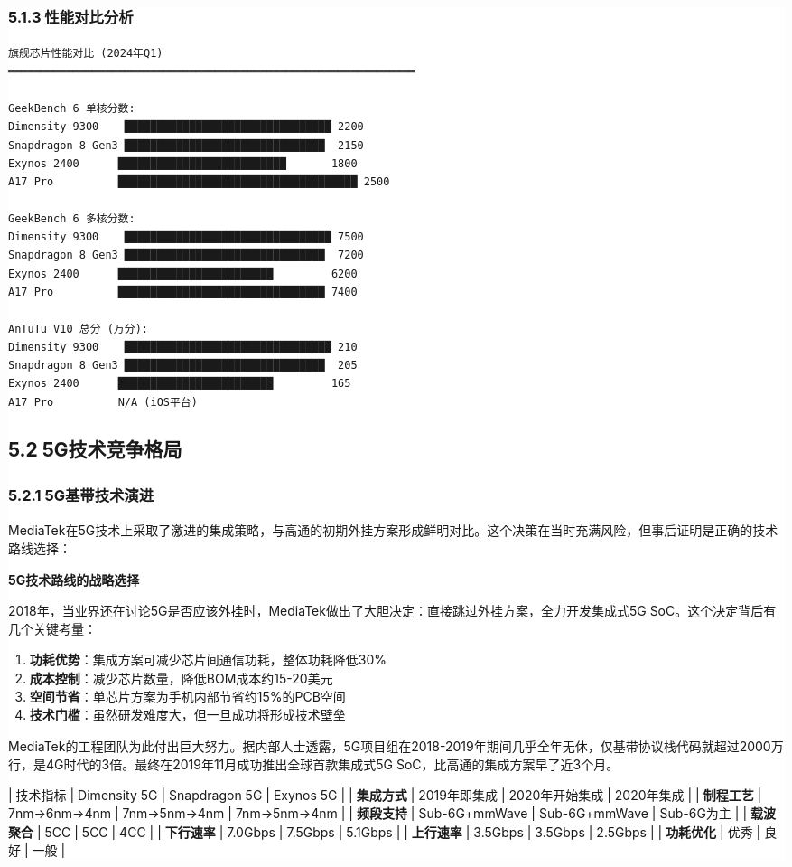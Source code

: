 ### 5.1.3 性能对比分析

```
旗舰芯片性能对比 (2024年Q1)
═══════════════════════════════════════════════════════════════

GeekBench 6 单核分数:
Dimensity 9300    ████████████████████████████████ 2200
Snapdragon 8 Gen3 ███████████████████████████████  2150
Exynos 2400      ██████████████████████████       1800
A17 Pro          █████████████████████████████████████ 2500

GeekBench 6 多核分数:
Dimensity 9300    ████████████████████████████████ 7500
Snapdragon 8 Gen3 ███████████████████████████████  7200
Exynos 2400      ████████████████████████         6200
A17 Pro          ████████████████████████████████ 7400

AnTuTu V10 总分 (万分):
Dimensity 9300    ████████████████████████████████ 210
Snapdragon 8 Gen3 ███████████████████████████████  205
Exynos 2400      ████████████████████████         165
A17 Pro          N/A (iOS平台)
```

## 5.2 5G技术竞争格局

### 5.2.1 5G基带技术演进

MediaTek在5G技术上采取了激进的集成策略，与高通的初期外挂方案形成鲜明对比。这个决策在当时充满风险，但事后证明是正确的技术路线选择：

**5G技术路线的战略选择**

2018年，当业界还在讨论5G是否应该外挂时，MediaTek做出了大胆决定：直接跳过外挂方案，全力开发集成式5G SoC。这个决定背后有几个关键考量：

1. **功耗优势**：集成方案可减少芯片间通信功耗，整体功耗降低30%
2. **成本控制**：减少芯片数量，降低BOM成本约15-20美元
3. **空间节省**：单芯片方案为手机内部节省约15%的PCB空间
4. **技术门槛**：虽然研发难度大，但一旦成功将形成技术壁垒

MediaTek的工程团队为此付出巨大努力。据内部人士透露，5G项目组在2018-2019年期间几乎全年无休，仅基带协议栈代码就超过2000万行，是4G时代的3倍。最终在2019年11月成功推出全球首款集成式5G SoC，比高通的集成方案早了近3个月。

| 技术指标 | Dimensity 5G | Snapdragon 5G | Exynos 5G |
| **集成方式** | 2019年即集成 | 2020年开始集成 | 2020年集成 |
| **制程工艺** | 7nm→6nm→4nm | 7nm→5nm→4nm | 7nm→5nm→4nm |
| **频段支持** | Sub-6G+mmWave | Sub-6G+mmWave | Sub-6G为主 |
| **载波聚合** | 5CC | 5CC | 4CC |
| **下行速率** | 7.0Gbps | 7.5Gbps | 5.1Gbps |
| **上行速率** | 3.5Gbps | 3.5Gbps | 2.5Gbps |
| **功耗优化** | 优秀 | 良好 | 一般 |
